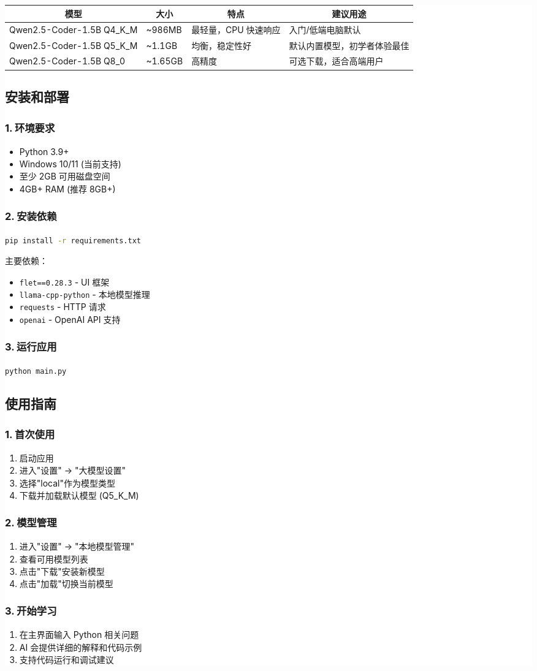 | 模型                          | 大小       | 特点           | 建议用途           |
| --------------------------- | -------- | ------------ | -------------- |
| Qwen2.5-Coder-1.5B Q4\_K\_M | ~986MB   | 最轻量，CPU 快速响应 | 入门/低端电脑默认      |
| Qwen2.5-Coder-1.5B Q5\_K\_M | ~1.1GB   | 均衡，稳定性好      | 默认内置模型，初学者体验最佳 |
| Qwen2.5-Coder-1.5B Q8\_0    | ~1.65GB  | 高精度          | 可选下载，适合高端用户    |

## 安装和部署

### 1. 环境要求
- Python 3.9+
- Windows 10/11 (当前支持)
- 至少 2GB 可用磁盘空间
- 4GB+ RAM (推荐 8GB+)

### 2. 安装依赖
```bash
pip install -r requirements.txt
```

主要依赖：
- `flet==0.28.3` - UI 框架
- `llama-cpp-python` - 本地模型推理
- `requests` - HTTP 请求
- `openai` - OpenAI API 支持

### 3. 运行应用
```bash
python main.py
```

## 使用指南

### 1. 首次使用
1. 启动应用
2. 进入"设置" → "大模型设置"
3. 选择"local"作为模型类型
4. 下载并加载默认模型 (Q5_K_M)

### 2. 模型管理
1. 进入"设置" → "本地模型管理"
2. 查看可用模型列表
3. 点击"下载"安装新模型
4. 点击"加载"切换当前模型

### 3. 开始学习
1. 在主界面输入 Python 相关问题
2. AI 会提供详细的解释和代码示例
3. 支持代码运行和调试建议
